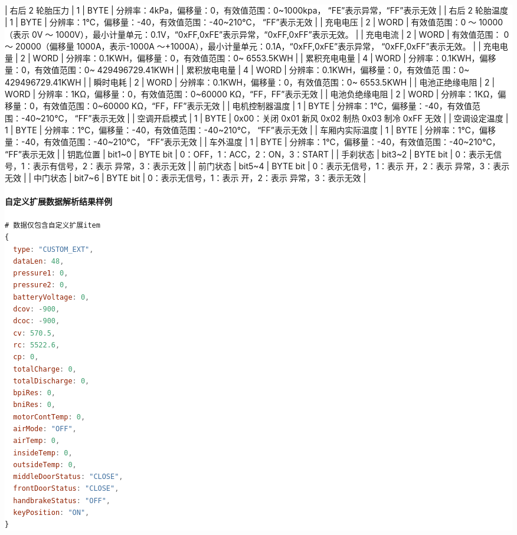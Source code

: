 | 右后 2 轮胎压力 | 1         | BYTE     | 分辨率：4kPa，偏移量：0，有效值范围：0~1000kpa， “FE”表示异常，“FF”表示无效                                                   |
| 右后 2 轮胎温度 | 1         | BYTE     | 分辨率：1℃，偏移量：-40，有效值范围：-40~210℃， “FF”表示无效                                                                  |
| 充电电压        | 2         | WORD     | 有效值范围：0 ～ 10000（表示 0V ～ 1000V），最小计量单元：0.1V，“0xFF,0xFE”表示异常，“0xFF,0xFF”表示无效。                    |
| 充电电流        | 2         | WORD     | 有效值范围： 0 ～ 20000（偏移量 1000A，表示-1000A ～+1000A），最小计量单元：0.1A，“0xFF,0xFE”表示异常， “0xFF,0xFF”表示无效。 |
| 充电电量        | 2         | WORD     | 分辨率：0.1KWH，偏移量：0，有效值范围：0~ 6553.5KWH                                                                           |
| 累积充电电量    | 4         | WORD     | 分辨率：0.1KWH，偏移量：0，有效值范围：0~ 429496729.41KWH                                                                     |
| 累积放电电量    | 4         | WORD     | 分辨率：0.1KWH，偏移量：0，有效值范 围：0~ 429496729.41KWH                                                                    |
| 瞬时电耗        | 2         | WORD     | 分辨率：0.1KWH，偏移量：0，有效值范围：0~ 6553.5KWH                                                                           |
| 电池正绝缘电阻  | 2         | WORD     | 分辨率：1KΩ，偏移量：0，有效值范围：0~60000 KΩ，“FF，FF”表示无效                                                              |
| 电池负绝缘电阻  | 2         | WORD     | 分辨率：1KΩ，偏移量：0，有效值范围：0~60000 KΩ，“FF，FF”表示无效                                                              |
| 电机控制器温度  | 1         | BYTE     | 分辨率：1℃，偏移量：-40，有效值范围：-40~210℃， “FF”表示无效                                                                  |
| 空调开启模式    | 1         | BYTE     | 0x00：关闭 0x01 新风 0x02 制热 0x03 制冷 0xFF 无效                                                                            |
| 空调设定温度    | 1         | BYTE     | 分辨率：1℃，偏移量：-40，有效值范围：-40~210℃， “FF”表示无效                                                                  |
| 车厢内实际温度  | 1         | BYTE     | 分辨率：1℃，偏移量：-40，有效值范围：-40~210℃， “FF”表示无效                                                                  |
| 车外温度        | 1         | BYTE     | 分辨率：1℃，偏移量：-40，有效值范围：-40~210℃， “FF”表示无效                                                                  |
| 钥匙位置        | bit1~0    | BYTE bit | 0：OFF，1：ACC，2：ON，3：START                                                                                               |
| 手刹状态        | bit3~2    | BYTE bit | 0：表示无信号，1：表示有信号，2：表示 异常，3：表示无效                                                                       |
| 前门状态        | bit5~4    | BYTE bit | 0：表示无信号，1：表示 开，2：表示 异常，3：表示无效                                                                          |
| 中门状态        | bit7~6    | BYTE bit | 0：表示无信号，1：表示 开，2：表示 异常，3：表示无效                                                                          |

#### 自定义扩展数据解析结果样例

```js
# 数据仅包含自定义扩展item
{
  type: "CUSTOM_EXT",
  dataLen: 48,
  pressure1: 0,
  pressure2: 0,
  batteryVoltage: 0,
  dcov: -900,
  dcoc: -900,
  cv: 570.5,
  rc: 5522.6,
  cp: 0,
  totalCharge: 0,
  totalDischarge: 0,
  bpiRes: 0,
  bniRes: 0,
  motorContTemp: 0,
  airMode: "OFF",
  airTemp: 0,
  insideTemp: 0,
  outsideTemp: 0,
  middleDoorStatus: "CLOSE",
  frontDoorStatus: "CLOSE",
  handbrakeStatus: "OFF",
  keyPosition: "ON",
}
```
